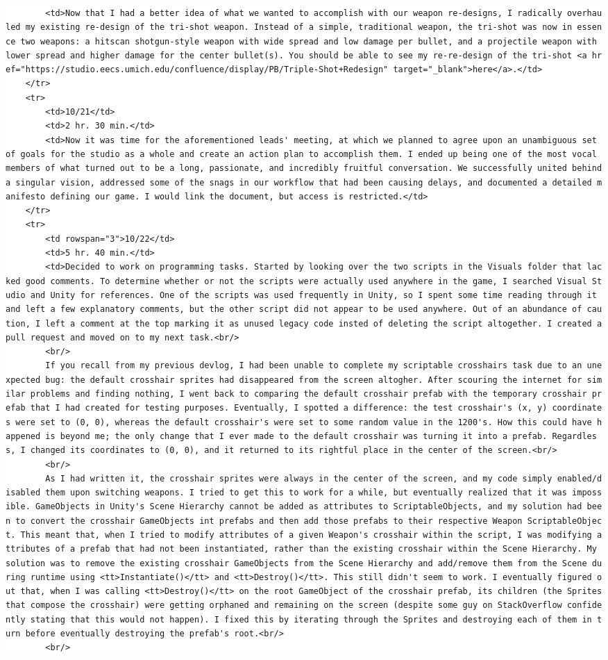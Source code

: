             <td>Now that I had a better idea of what we wanted to accomplish with our weapon re-designs, I radically overhauled my existing re-design of the tri-shot weapon. Instead of a simple, traditional weapon, the tri-shot was now in essence two weapons: a hitscan shotgun-style weapon with wide spread and low damage per bullet, and a projectile weapon with lower spread and higher damage for the center bullet(s). You should be able to see my re-re-design of the tri-shot <a href="https://studio.eecs.umich.edu/confluence/display/PB/Triple-Shot+Redesign" target="_blank">here</a>.</td>
        </tr>
        <tr>
            <td>10/21</td>
            <td>2 hr. 30 min.</td>
            <td>Now it was time for the aforementioned leads' meeting, at which we planned to agree upon an unambiguous set of goals for the studio as a whole and create an action plan to accomplish them. I ended up being one of the most vocal members of what turned out to be a long, passionate, and incredibly fruitful conversation. We successfully united behind a singular vision, addressed some of the snags in our workflow that had been causing delays, and documented a detailed manifesto defining our game. I would link the document, but access is restricted.</td>
        </tr>
        <tr>
            <td rowspan="3">10/22</td>
            <td>5 hr. 40 min.</td>
            <td>Decided to work on programming tasks. Started by looking over the two scripts in the Visuals folder that lacked good comments. To determine whether or not the scripts were actually used anywhere in the game, I searched Visual Studio and Unity for references. One of the scripts was used frequently in Unity, so I spent some time reading through it and left a few explanatory comments, but the other script did not appear to be used anywhere. Out of an abundance of caution, I left a comment at the top marking it as unused legacy code insted of deleting the script altogether. I created a pull request and moved on to my next task.<br/>
            <br/>
            If you recall from my previous devlog, I had been unable to complete my scriptable crosshairs task due to an unexpected bug: the default crosshair sprites had disappeared from the screen altogher. After scouring the internet for similar problems and finding nothing, I went back to comparing the default crosshair prefab with the temporary crosshair prefab that I had created for testing purposes. Eventually, I spotted a difference: the test crosshair's (x, y) coordinates were set to (0, 0), whereas the default crosshair's were set to some random value in the 1200's. How this could have happened is beyond me; the only change that I ever made to the default crosshair was turning it into a prefab. Regardless, I changed its coordinates to (0, 0), and it returned to its rightful place in the center of the screen.<br/>
            <br/>
            As I had written it, the crosshair sprites were always in the center of the screen, and my code simply enabled/disabled them upon switching weapons. I tried to get this to work for a while, but eventually realized that it was impossible. GameObjects in Unity's Scene Hierarchy cannot be added as attributes to ScriptableObjects, and my solution had been to convert the crosshair GameObjects int prefabs and then add those prefabs to their respective Weapon ScriptableObject. This meant that, when I tried to modify attributes of a given Weapon's crosshair within the script, I was modifying attributes of a prefab that had not been instantiated, rather than the existing crosshair within the Scene Hierarchy. My solution was to remove the existing crosshair GameObjects from the Scene Hierarchy and add/remove them from the Scene during runtime using <tt>Instantiate()</tt> and <tt>Destroy()</tt>. This still didn't seem to work. I eventually figured out that, when I was calling <tt>Destroy()</tt> on the root GameObject of the crosshair prefab, its children (the Sprites that compose the crosshair) were getting orphaned and remaining on the screen (despite some guy on StackOverflow confidently stating that this would not happen). I fixed this by iterating through the Sprites and destroying each of them in turn before eventually destroying the prefab's root.<br/>
            <br/>